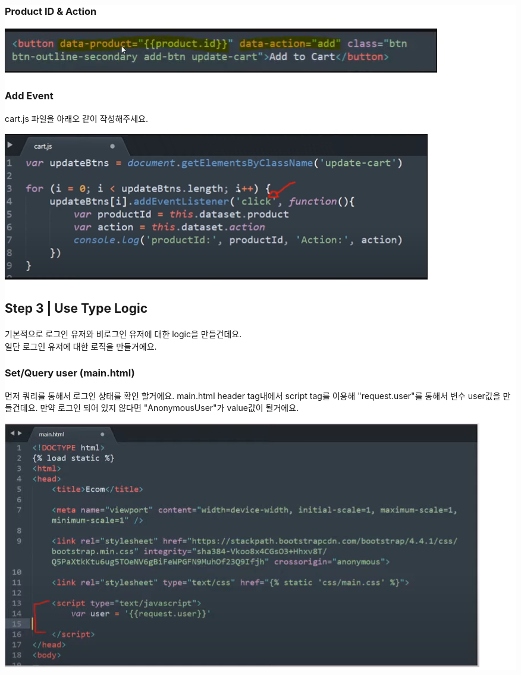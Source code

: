 ### Product ID & Action

![](../../../../.gitbook/assets/image%20%28418%29.png)

### Add Event

cart.js 파일을 아래오 같이 작성해주세요.

![](../../../../.gitbook/assets/image%20%28434%29.png)

## Step 3 \| Use Type Logic

기본적으로 로그인 유저와 비로그인 유저에 대한 logic을 만들건데요.  
일단 로그인 유저에 대한 로직을 만들거에요. 

### Set/Query user \(main.html\)

먼저 쿼리를 통해서 로그인 상태를 확인 할거에요.  main.html header tag내에서 script tag를 이용해 "request.user"를  통해서 변수 user값을 만들건데요. 만약 로그인 되어 있지 않다면 "AnonymousUser"가 value값이 될거에요.

![](../../../../.gitbook/assets/image%20%28465%29.png)
